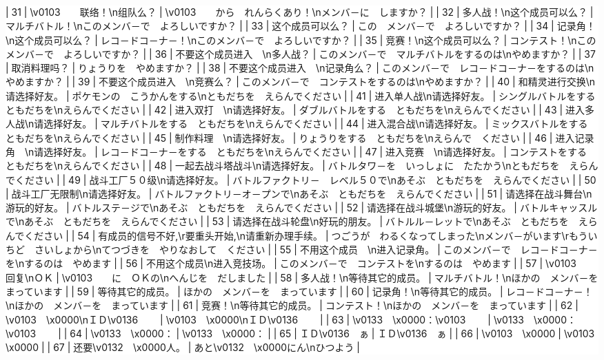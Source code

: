 | 31 | \v0103　　联络！\n组队么？ | \v0103　　から　れんらくあり！\nメンバ－に　しますか？ |
| 32 | 多人战！\n这个成员可以么？ | マルチバトル！\nこのメンバ－で　よろしいですか？ |
| 33 | 这个成员可以么？ | この　メンバ－で　よろしいですか？ |
| 34 | 记录角！\n这个成员可以么？ | レコ－ドコ－ナ－！\nこのメンバ－で　よろしいですか？ |
| 35 | 竞赛！\n这个成员可以么？ | コンテスト！\nこのメンバ－で　よろしいですか？ |
| 36 | 不要这个成员进入　\n多人战？ | このメンバ－で　マルチバトルをするのは\nやめますか？ |
| 37 | 取消料理吗？ | りょうりを　やめますか？ |
| 38 | 不要这个成员进入　\n记录角么？ | このメンバ－で　レコ－ドコ－ナ－をするのは\nやめますか？ |
| 39 | 不要这个成员进入　\n竞赛么？ | このメンバ－で　コンテストをするのは\nやめますか？ |
| 40 | 和精灵进行交换\n请选择好友。 | ポケモンの　こうかんをする\nともだちを　えらんでください |
| 41 | 进入单人战\n请选择好友。 | シングルバトルをする　ともだちを\nえらんでください |
| 42 | 进入双打　\n请选择好友。 | ダブルバトルをする　ともだちを\nえらんでください |
| 43 | 进入多人战\n请选择好友。 | マルチバトルをする　ともだちを\nえらんでください |
| 44 | 进入混合战\n请选择好友。 | ミックスバトルをする　ともだちを\nえらんでください |
| 45 | 制作料理　\n请选择好友。 | りょうりをする　ともだちを\nえらんで　ください |
| 46 | 进入记录角　\n请选择好友。 | レコ－ドコ－ナ－をする　ともだちを\nえらんでください |
| 47 | 进入竞赛　\n请选择好友。 | コンテストをする　ともだちを\nえらんでください |
| 48 | 一起去战斗塔战斗\n请选择好友。 | バトルタワ－を　いっしょに　たたかう\nともだちを　えらんでください |
| 49 | 战斗工厂５０级\n请选择好友。 | バトルファクトリ－　レベル５０で\nあそぶ　ともだちを　えらんでください |
| 50 | 战斗工厂无限制\n请选择好友。 | バトルファクトリ－オ－プンで\nあそぶ　ともだちを　えらんでください |
| 51 | 请选择在战斗舞台\n游玩的好友。 | バトルステ－ジで\nあそぶ　ともだちを　えらんでください |
| 52 | 请选择在战斗城堡\n游玩的好友。 | バトルキャッスルで\nあそぶ　ともだちを　えらんでください |
| 53 | 请选择在战斗轮盘\n好玩的朋友。 | バトルル－レットで\nあそぶ　ともだちを　えらんでください |
| 54 | 有成员的信号不好,\r要重头开始,\n请重新办理手续。 | つごうが　わるくなってしまった\nメンバ－がいます\rもういちど　さいしょから\nてつづきを　やりなおして　ください |
| 55 | 不用这个成员　\n进入记录角。 | このメンバ－で　レコ－ドコ－ナ－を\nするのは　やめます |
| 56 | 不用这个成员\n进入竞技场。 | このメンバ－で　コンテストを\nするのは　やめます |
| 57 | \v0103　　回复\nＯＫ | \v0103　　に　ＯＫの\nへんじを　だしました |
| 58 | 多人战！\n等待其它的成员。 | マルチバトル！\nほかの　メンバ－を　まっています |
| 59 | 等待其它的成员。 | ほかの　メンバ－を　まっています |
| 60 | 记录角！\n等待其它的成员。 | レコ－ドコ－ナ－！\nほかの　メンバ－を　まっています |
| 61 | 竞赛！\n等待其它的成员。 | コンテスト！\nほかの　メンバ－を　まっています |
| 62 | \v0103　\x0000\nＩＤ\v0136　　 | \v0103　\x0000\nＩＤ\v0136　　 |
| 63 | \v0133　\x0000：\v0103　　 | \v0133　\x0000：\v0103　　 |
| 64 | \v0133　\x0000： | \v0133　\x0000： |
| 65 | ＩＤ\v0136　ぁ | ＩＤ\v0136　ぁ |
| 66 | \v0103　\x0000 | \v0103　\x0000 |
| 67 | 还要\v0132　\x0000人。 | あと\v0132　\x0000にん\nひつよう |